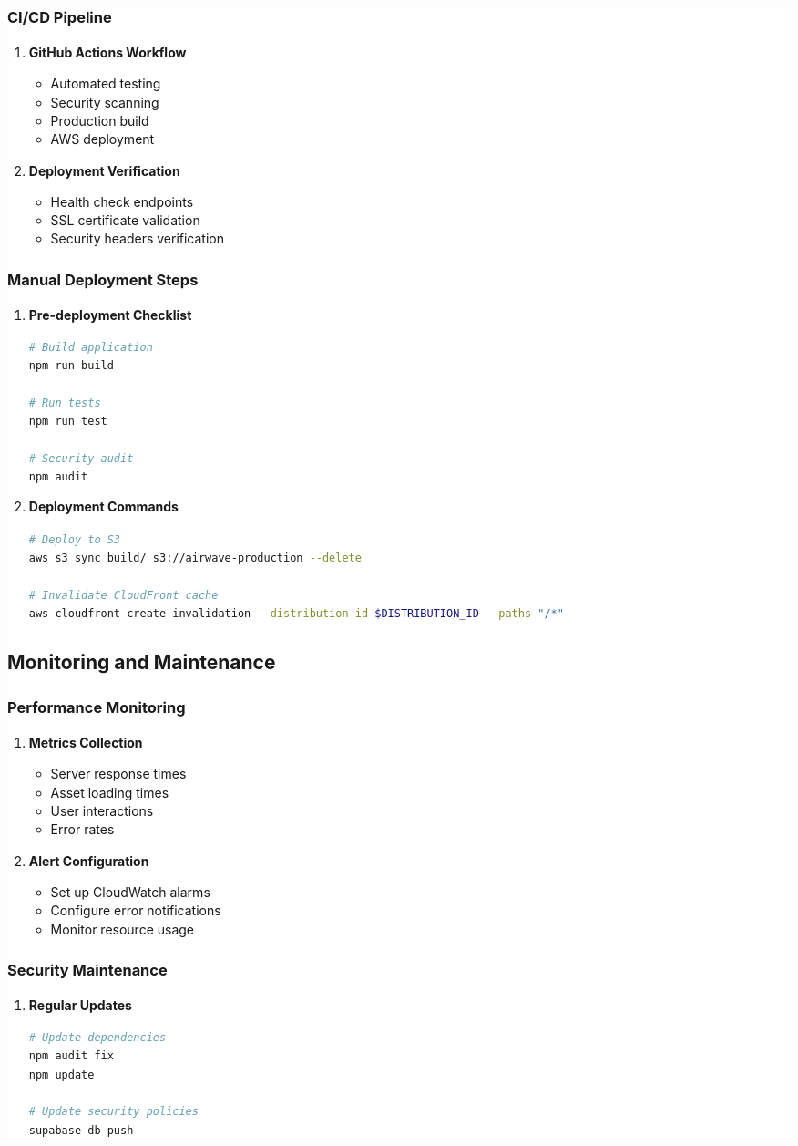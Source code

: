 ### CI/CD Pipeline
1. **GitHub Actions Workflow**
   - Automated testing
   - Security scanning
   - Production build
   - AWS deployment

2. **Deployment Verification**
   - Health check endpoints
   - SSL certificate validation
   - Security headers verification

### Manual Deployment Steps
1. **Pre-deployment Checklist**
   ```bash
   # Build application
   npm run build

   # Run tests
   npm run test

   # Security audit
   npm audit
   ```

2. **Deployment Commands**
   ```bash
   # Deploy to S3
   aws s3 sync build/ s3://airwave-production --delete

   # Invalidate CloudFront cache
   aws cloudfront create-invalidation --distribution-id $DISTRIBUTION_ID --paths "/*"
   ```

## Monitoring and Maintenance

### Performance Monitoring
1. **Metrics Collection**
   - Server response times
   - Asset loading times
   - User interactions
   - Error rates

2. **Alert Configuration**
   - Set up CloudWatch alarms
   - Configure error notifications
   - Monitor resource usage

### Security Maintenance
1. **Regular Updates**
   ```bash
   # Update dependencies
   npm audit fix
   npm update

   # Update security policies
   supabase db push
   ```
